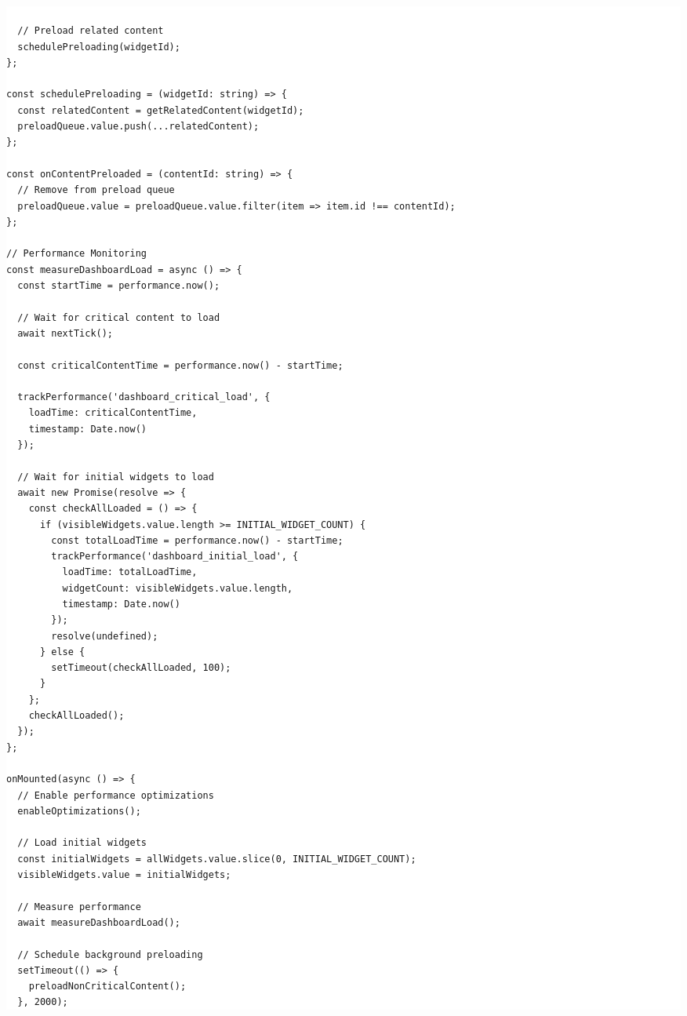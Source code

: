 ```vue
  
  // Preload related content
  schedulePreloading(widgetId);
};

const schedulePreloading = (widgetId: string) => {
  const relatedContent = getRelatedContent(widgetId);
  preloadQueue.value.push(...relatedContent);
};

const onContentPreloaded = (contentId: string) => {
  // Remove from preload queue
  preloadQueue.value = preloadQueue.value.filter(item => item.id !== contentId);
};

// Performance Monitoring
const measureDashboardLoad = async () => {
  const startTime = performance.now();
  
  // Wait for critical content to load
  await nextTick();
  
  const criticalContentTime = performance.now() - startTime;
  
  trackPerformance('dashboard_critical_load', {
    loadTime: criticalContentTime,
    timestamp: Date.now()
  });
  
  // Wait for initial widgets to load
  await new Promise(resolve => {
    const checkAllLoaded = () => {
      if (visibleWidgets.value.length >= INITIAL_WIDGET_COUNT) {
        const totalLoadTime = performance.now() - startTime;
        trackPerformance('dashboard_initial_load', {
          loadTime: totalLoadTime,
          widgetCount: visibleWidgets.value.length,
          timestamp: Date.now()
        });
        resolve(undefined);
      } else {
        setTimeout(checkAllLoaded, 100);
      }
    };
    checkAllLoaded();
  });
};

onMounted(async () => {
  // Enable performance optimizations
  enableOptimizations();
  
  // Load initial widgets
  const initialWidgets = allWidgets.value.slice(0, INITIAL_WIDGET_COUNT);
  visibleWidgets.value = initialWidgets;
  
  // Measure performance
  await measureDashboardLoad();
  
  // Schedule background preloading
  setTimeout(() => {
    preloadNonCriticalContent();
  }, 2000);
```